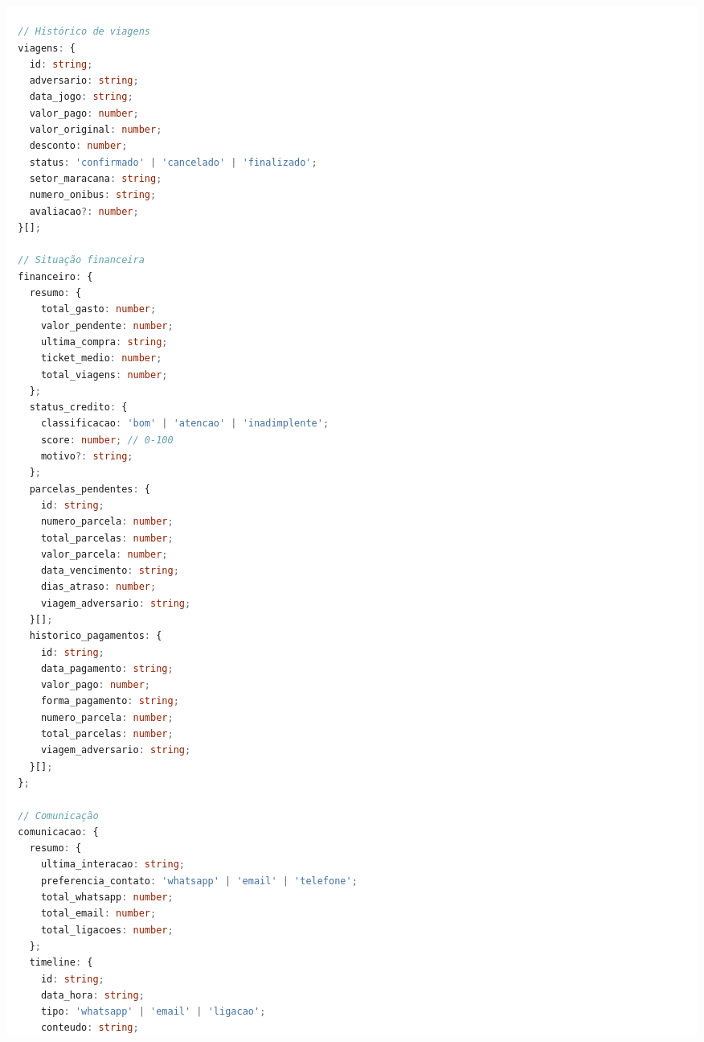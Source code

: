 ```typescript

  // Histórico de viagens
  viagens: {
    id: string;
    adversario: string;
    data_jogo: string;
    valor_pago: number;
    valor_original: number;
    desconto: number;
    status: 'confirmado' | 'cancelado' | 'finalizado';
    setor_maracana: string;
    numero_onibus: string;
    avaliacao?: number;
  }[];

  // Situação financeira
  financeiro: {
    resumo: {
      total_gasto: number;
      valor_pendente: number;
      ultima_compra: string;
      ticket_medio: number;
      total_viagens: number;
    };
    status_credito: {
      classificacao: 'bom' | 'atencao' | 'inadimplente';
      score: number; // 0-100
      motivo?: string;
    };
    parcelas_pendentes: {
      id: string;
      numero_parcela: number;
      total_parcelas: number;
      valor_parcela: number;
      data_vencimento: string;
      dias_atraso: number;
      viagem_adversario: string;
    }[];
    historico_pagamentos: {
      id: string;
      data_pagamento: string;
      valor_pago: number;
      forma_pagamento: string;
      numero_parcela: number;
      total_parcelas: number;
      viagem_adversario: string;
    }[];
  };

  // Comunicação
  comunicacao: {
    resumo: {
      ultima_interacao: string;
      preferencia_contato: 'whatsapp' | 'email' | 'telefone';
      total_whatsapp: number;
      total_email: number;
      total_ligacoes: number;
    };
    timeline: {
      id: string;
      data_hora: string;
      tipo: 'whatsapp' | 'email' | 'ligacao';
      conteudo: string;
```